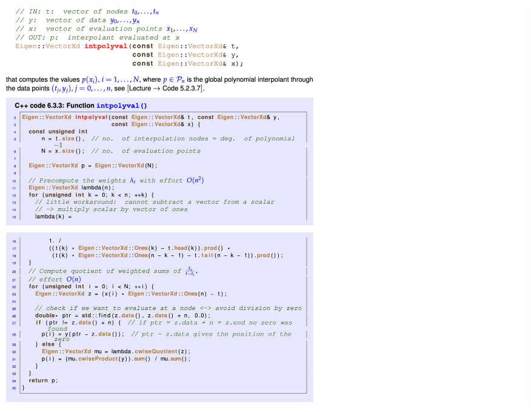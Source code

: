 <img src="assets/image-20230128143139808.png" alt="image-20230128143139808" style="zoom:50%;" />

<img src="assets/image-20230128143159240.png" alt="image-20230128143159240" style="zoom:50%;" />
